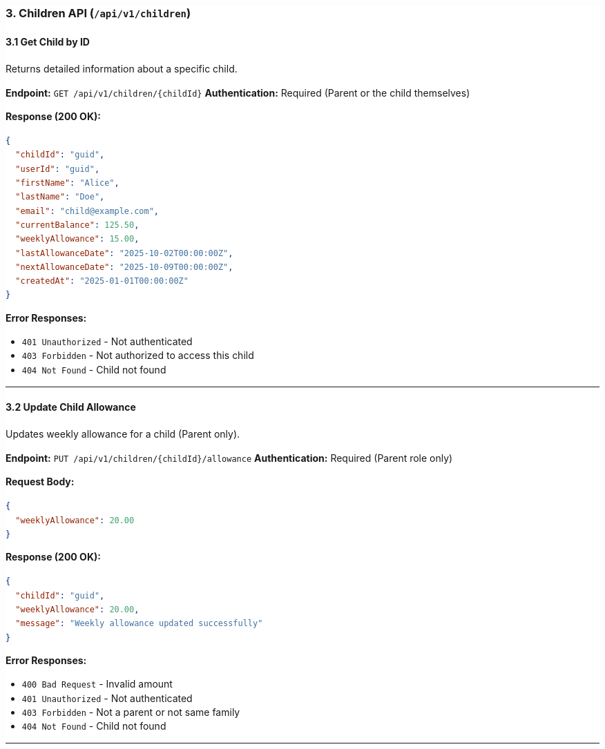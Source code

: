 
### 3. Children API (`/api/v1/children`)

#### 3.1 Get Child by ID
Returns detailed information about a specific child.

**Endpoint:** `GET /api/v1/children/{childId}`
**Authentication:** Required (Parent or the child themselves)

**Response (200 OK):**
```json
{
  "childId": "guid",
  "userId": "guid",
  "firstName": "Alice",
  "lastName": "Doe",
  "email": "child@example.com",
  "currentBalance": 125.50,
  "weeklyAllowance": 15.00,
  "lastAllowanceDate": "2025-10-02T00:00:00Z",
  "nextAllowanceDate": "2025-10-09T00:00:00Z",
  "createdAt": "2025-01-01T00:00:00Z"
}
```

**Error Responses:**
- `401 Unauthorized` - Not authenticated
- `403 Forbidden` - Not authorized to access this child
- `404 Not Found` - Child not found

---

#### 3.2 Update Child Allowance
Updates weekly allowance for a child (Parent only).

**Endpoint:** `PUT /api/v1/children/{childId}/allowance`
**Authentication:** Required (Parent role only)

**Request Body:**
```json
{
  "weeklyAllowance": 20.00
}
```

**Response (200 OK):**
```json
{
  "childId": "guid",
  "weeklyAllowance": 20.00,
  "message": "Weekly allowance updated successfully"
}
```

**Error Responses:**
- `400 Bad Request` - Invalid amount
- `401 Unauthorized` - Not authenticated
- `403 Forbidden` - Not a parent or not same family
- `404 Not Found` - Child not found

---
